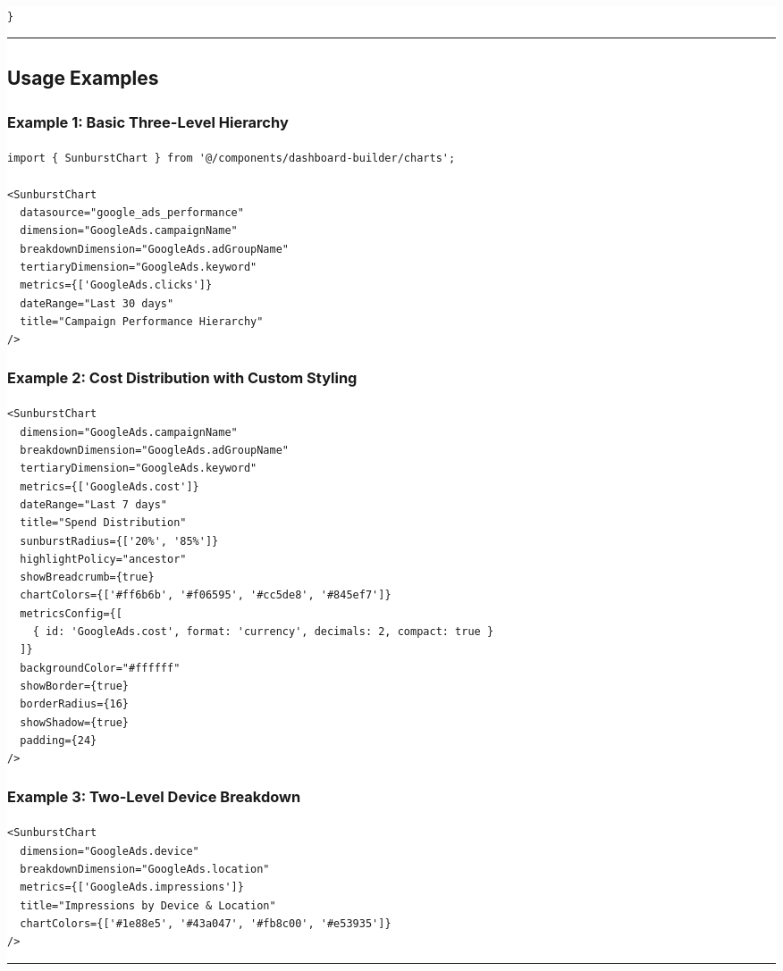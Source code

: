```javascript
}
```

---

## Usage Examples

### Example 1: Basic Three-Level Hierarchy

```tsx
import { SunburstChart } from '@/components/dashboard-builder/charts';

<SunburstChart
  datasource="google_ads_performance"
  dimension="GoogleAds.campaignName"
  breakdownDimension="GoogleAds.adGroupName"
  tertiaryDimension="GoogleAds.keyword"
  metrics={['GoogleAds.clicks']}
  dateRange="Last 30 days"
  title="Campaign Performance Hierarchy"
/>
```

### Example 2: Cost Distribution with Custom Styling

```tsx
<SunburstChart
  dimension="GoogleAds.campaignName"
  breakdownDimension="GoogleAds.adGroupName"
  tertiaryDimension="GoogleAds.keyword"
  metrics={['GoogleAds.cost']}
  dateRange="Last 7 days"
  title="Spend Distribution"
  sunburstRadius={['20%', '85%']}
  highlightPolicy="ancestor"
  showBreadcrumb={true}
  chartColors={['#ff6b6b', '#f06595', '#cc5de8', '#845ef7']}
  metricsConfig={[
    { id: 'GoogleAds.cost', format: 'currency', decimals: 2, compact: true }
  ]}
  backgroundColor="#ffffff"
  showBorder={true}
  borderRadius={16}
  showShadow={true}
  padding={24}
/>
```

### Example 3: Two-Level Device Breakdown

```tsx
<SunburstChart
  dimension="GoogleAds.device"
  breakdownDimension="GoogleAds.location"
  metrics={['GoogleAds.impressions']}
  title="Impressions by Device & Location"
  chartColors={['#1e88e5', '#43a047', '#fb8c00', '#e53935']}
/>
```

---